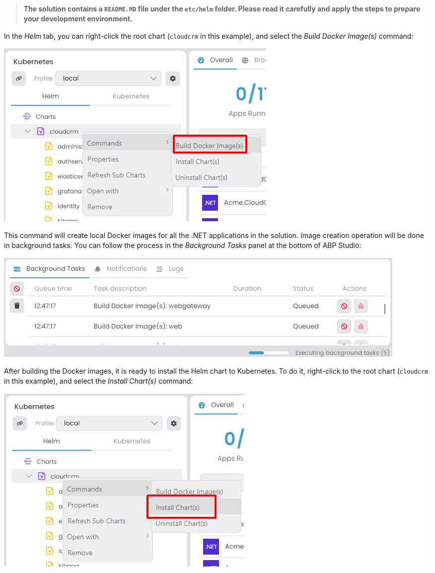 > **The solution contains a `README.MD` file under the `etc/helm` folder. Please read it carefully and apply the steps to prepare your development environment.**

In the *Helm* tab, you can right-click the root chart (`cloudcrm` in this example), and select the *Build Docker Image(s)* command:

![abp-studio-microservice-kubernetes-build-docker-images](images/abp-studio-microservice-kubernetes-build-docker-images.png)

This command will create local Docker images for all the .NET applications in the solution. Image creation operation will be done in background tasks. You can follow the process in the *Background Tasks* panel at the bottom of ABP Studio:

![abp-studio-background-tasks](images/abp-studio-background-tasks.png)

After building the Docker images, it is ready to install the Helm chart to Kubernetes. To do it, right-click to the root chart (`cloudcrm` in this example), and select the *Install Chart(s)* command:

![abp-studio-microservice-kubernetes-install-helm-chart](images/abp-studio-microservice-kubernetes-install-helm-chart.png)
